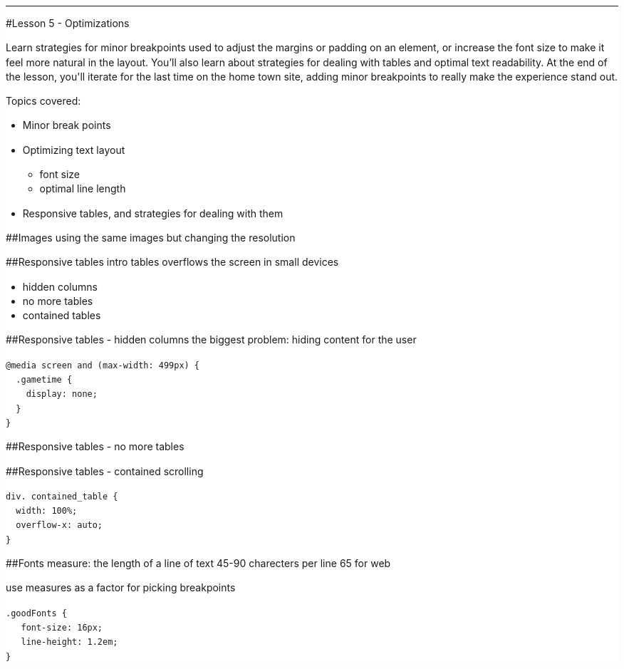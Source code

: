  
--------------------------------

#Lesson 5 - Optimizations

Learn strategies for minor breakpoints used to adjust the margins or padding on an element, or increase the font size to make it feel more natural in the layout. You’ll also learn about strategies for dealing with tables and optimal text readability. At the end of the lesson, you'll iterate for the last time on the home town site, adding minor breakpoints to really make the experience stand out.

Topics covered:

- Minor break points

- Optimizing text layout
    - font size
    - optimal line length

- Responsive tables, and strategies for dealing with them       
     

##Images
using the same images but changing the resolution


##Responsive tables intro
tables overflows the screen in small devices

- hidden columns
- no more tables
- contained tables

##Responsive tables - hidden columns
the biggest problem: hiding content for the user

    @media screen and (max-width: 499px) {
      .gametime {
        display: none;
      }
    }

##Responsive tables - no more tables

##Responsive tables - contained scrolling

    div. contained_table {
      width: 100%;
      overflow-x: auto;
    }


##Fonts
measure: the length of a line of text
45-90 charecters per line  65 for web

use measures as a factor for picking breakpoints

    .goodFonts {
       font-size: 16px;
       line-height: 1.2em;
    }
